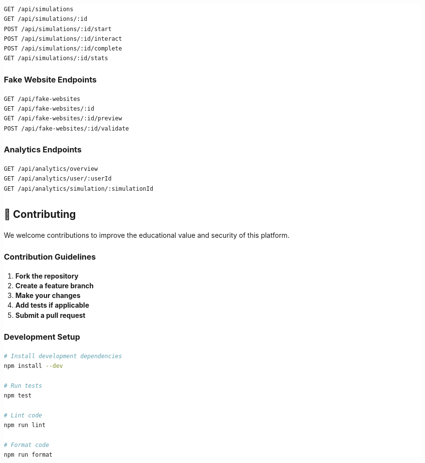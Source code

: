 ```http
GET /api/simulations
GET /api/simulations/:id
POST /api/simulations/:id/start
POST /api/simulations/:id/interact
POST /api/simulations/:id/complete
GET /api/simulations/:id/stats
```

### Fake Website Endpoints

```http
GET /api/fake-websites
GET /api/fake-websites/:id
GET /api/fake-websites/:id/preview
POST /api/fake-websites/:id/validate
```

### Analytics Endpoints

```http
GET /api/analytics/overview
GET /api/analytics/user/:userId
GET /api/analytics/simulation/:simulationId
```

## 🤝 Contributing

We welcome contributions to improve the educational value and security of this platform.

### Contribution Guidelines

1. **Fork the repository**
2. **Create a feature branch**
3. **Make your changes**
4. **Add tests if applicable**
5. **Submit a pull request**

### Development Setup

```bash
# Install development dependencies
npm install --dev

# Run tests
npm test

# Lint code
npm run lint

# Format code
npm run format
```
